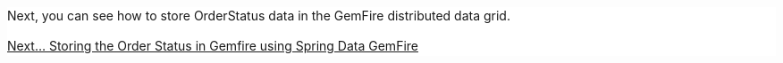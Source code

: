 Next, you can see how to store OrderStatus data in the GemFire distributed data grid.

[Next…  Storing the Order Status in Gemfire using Spring Data GemFire](../4/)
